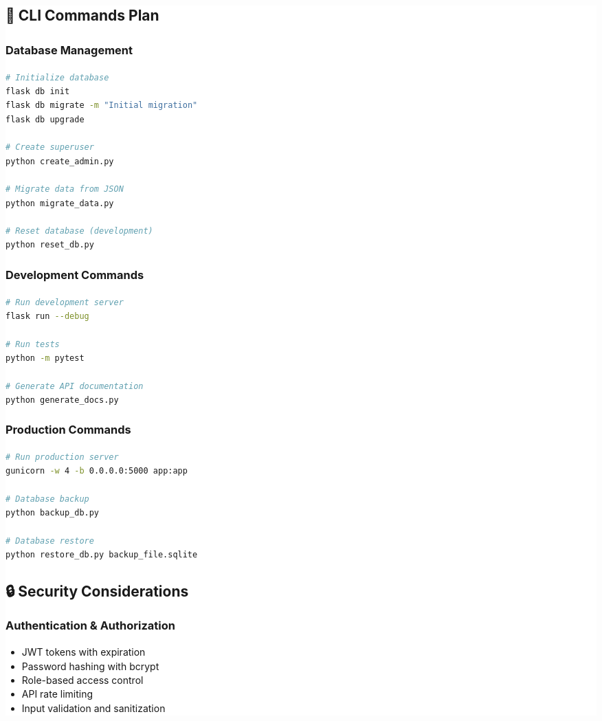 ## 🚀 **CLI Commands Plan**

### **Database Management**
```bash
# Initialize database
flask db init
flask db migrate -m "Initial migration"
flask db upgrade

# Create superuser
python create_admin.py

# Migrate data from JSON
python migrate_data.py

# Reset database (development)
python reset_db.py
```

### **Development Commands**
```bash
# Run development server
flask run --debug

# Run tests
python -m pytest

# Generate API documentation
python generate_docs.py
```

### **Production Commands**
```bash
# Run production server
gunicorn -w 4 -b 0.0.0.0:5000 app:app

# Database backup
python backup_db.py

# Database restore
python restore_db.py backup_file.sqlite
```

## 🔒 **Security Considerations**

### **Authentication & Authorization**
- JWT tokens with expiration
- Password hashing with bcrypt
- Role-based access control
- API rate limiting
- Input validation and sanitization
